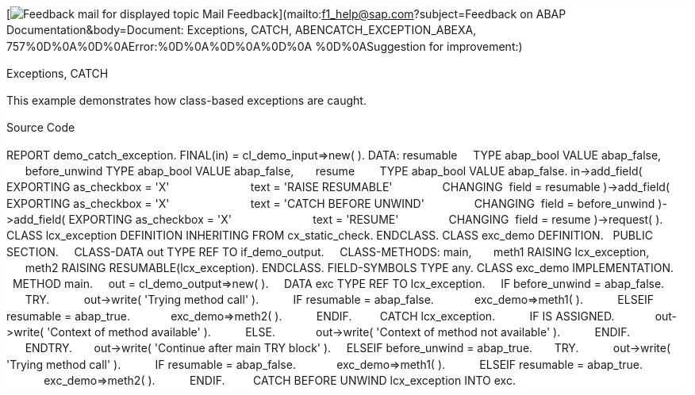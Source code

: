  [![](Mail.gif?object=Mail.gif&sap-language=EN "Feedback mail for displayed topic") Mail Feedback](mailto:f1_help@sap.com?subject=Feedback on ABAP Documentation&body=Document: Exceptions, CATCH, ABENCATCH_EXCEPTION_ABEXA, 757%0D%0A%0D%0AError:%0D%0A%0D%0A%0D%0A
%0D%0ASuggestion for improvement:)

Exceptions, CATCH

This example demonstrates how class-based exceptions are caught.

Source Code   

REPORT demo\_catch\_exception.
FINAL(in) = cl\_demo\_input=>new( ).
DATA: resumable     TYPE abap\_bool VALUE abap\_false,
      before\_unwind TYPE abap\_bool VALUE abap\_false,
      resume        TYPE abap\_bool VALUE abap\_false.
in->add\_field( EXPORTING as\_checkbox = 'X'
                         text = 'RAISE RESUMABLE'
               CHANGING  field = resumable
)->add\_field( EXPORTING as\_checkbox = 'X'
                         text = 'CATCH BEFORE UNWIND'
               CHANGING  field = before\_unwind
)->add\_field( EXPORTING as\_checkbox = 'X'
                         text = 'RESUME'
               CHANGING  field = resume
)->request( ).
CLASS lcx\_exception DEFINITION INHERITING FROM cx\_static\_check.
ENDCLASS.
CLASS exc\_demo DEFINITION.
  PUBLIC SECTION.
    CLASS-DATA out TYPE REF TO if\_demo\_output.
    CLASS-METHODS: main,
      meth1 RAISING lcx\_exception,
      meth2 RAISING RESUMABLE(lcx\_exception).
ENDCLASS.
FIELD-SYMBOLS <fs> TYPE any.
CLASS exc\_demo IMPLEMENTATION.
  METHOD main.
    out = cl\_demo\_output=>new( ).
    DATA exc TYPE REF TO lcx\_exception.
    IF before\_unwind = abap\_false.
      TRY.
          out->write( 'Trying method call' ).
          IF resumable = abap\_false.
            exc\_demo=>meth1( ).
          ELSEIF resumable = abap\_true.
            exc\_demo=>meth2( ).
          ENDIF.
        CATCH lcx\_exception.
          IF <fs> IS ASSIGNED.
            out->write( 'Context of method available' ).
          ELSE.
            out->write( 'Context of method not available' ).
          ENDIF.
      ENDTRY.
      out->write( 'Continue after main TRY block' ).
    ELSEIF before\_unwind = abap\_true.
      TRY.
          out->write( 'Trying method call' ).
          IF resumable = abap\_false.
            exc\_demo=>meth1( ).
          ELSEIF resumable = abap\_true.
            exc\_demo=>meth2( ).
          ENDIF.
        CATCH BEFORE UNWIND lcx\_exception INTO exc.